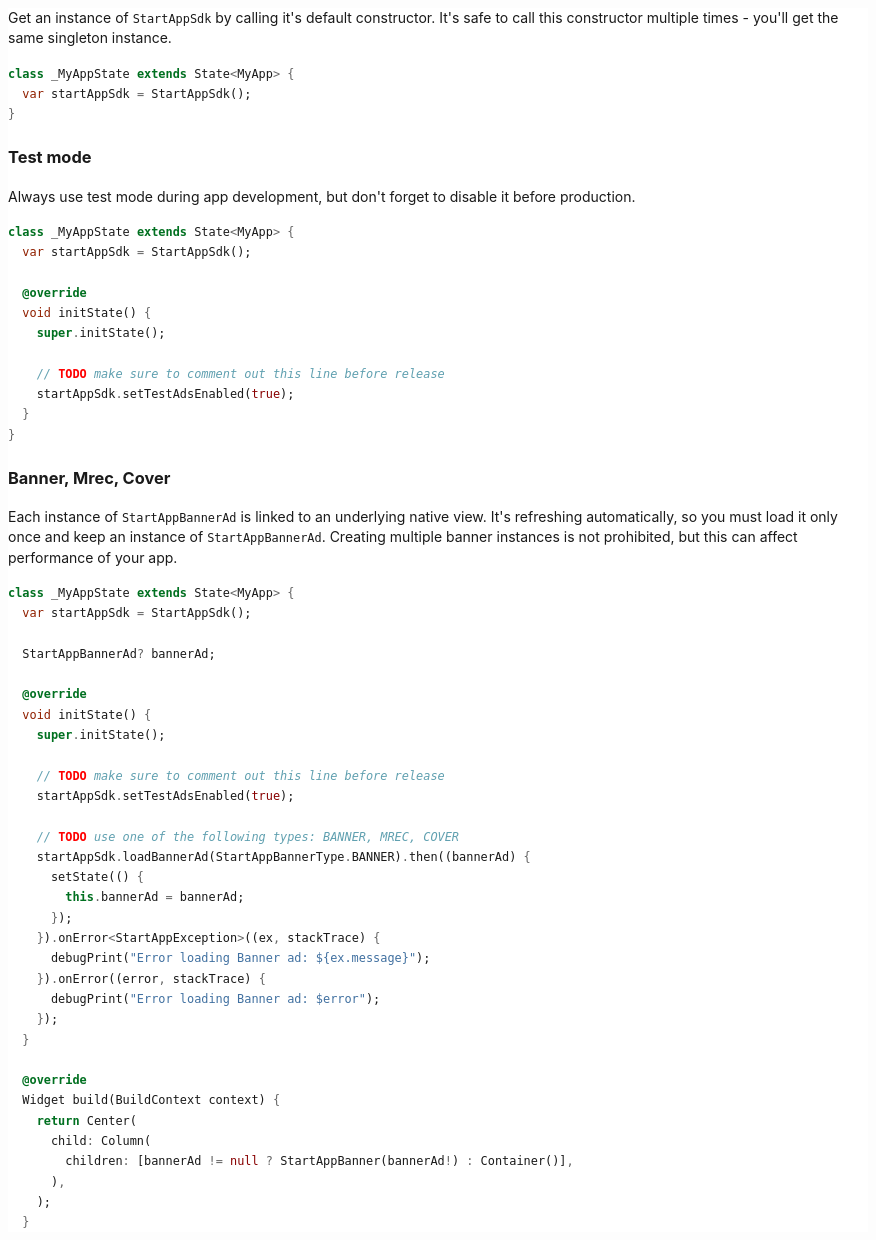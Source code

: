 Get an instance of `StartAppSdk` by calling it's default constructor.
It's safe to call this constructor multiple times - you'll get the same singleton instance.

```dart
class _MyAppState extends State<MyApp> {
  var startAppSdk = StartAppSdk();
}
```

### Test mode

Always use test mode during app development, but don't forget to disable it before production.

```dart
class _MyAppState extends State<MyApp> {
  var startAppSdk = StartAppSdk();

  @override
  void initState() {
    super.initState();

    // TODO make sure to comment out this line before release
    startAppSdk.setTestAdsEnabled(true);
  }
}
```

### Banner, Mrec, Cover

Each instance of `StartAppBannerAd` is linked to an underlying native view. It's refreshing
automatically, so you must load it only once and keep an instance of `StartAppBannerAd`.
Creating multiple banner instances is not prohibited, but this can affect performance of your app.

```dart
class _MyAppState extends State<MyApp> {
  var startAppSdk = StartAppSdk();

  StartAppBannerAd? bannerAd;

  @override
  void initState() {
    super.initState();

    // TODO make sure to comment out this line before release
    startAppSdk.setTestAdsEnabled(true);

    // TODO use one of the following types: BANNER, MREC, COVER
    startAppSdk.loadBannerAd(StartAppBannerType.BANNER).then((bannerAd) {
      setState(() {
        this.bannerAd = bannerAd;
      });
    }).onError<StartAppException>((ex, stackTrace) {
      debugPrint("Error loading Banner ad: ${ex.message}");
    }).onError((error, stackTrace) {
      debugPrint("Error loading Banner ad: $error");
    });
  }

  @override
  Widget build(BuildContext context) {
    return Center(
      child: Column(
        children: [bannerAd != null ? StartAppBanner(bannerAd!) : Container()],
      ),
    );
  }
```